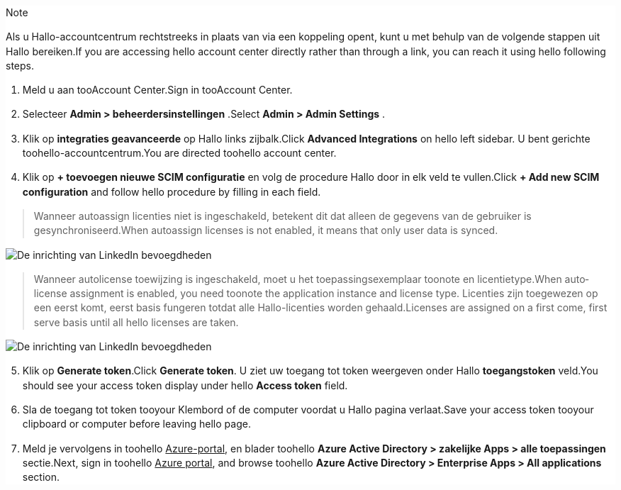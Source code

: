 > [!NOTE]
> <span data-ttu-id="99e82-130">Als u Hallo-accountcentrum rechtstreeks in plaats van via een koppeling opent, kunt u met behulp van de volgende stappen uit Hallo bereiken.</span><span class="sxs-lookup"><span data-stu-id="99e82-130">If you are accessing hello account center directly rather than through a link, you can reach it using hello following steps.</span></span>

1)  <span data-ttu-id="99e82-131">Meld u aan tooAccount Center.</span><span class="sxs-lookup"><span data-stu-id="99e82-131">Sign in tooAccount Center.</span></span>

2)  <span data-ttu-id="99e82-132">Selecteer **Admin &gt; beheerdersinstellingen** .</span><span class="sxs-lookup"><span data-stu-id="99e82-132">Select **Admin &gt; Admin Settings** .</span></span>

3)  <span data-ttu-id="99e82-133">Klik op **integraties geavanceerde** op Hallo links zijbalk.</span><span class="sxs-lookup"><span data-stu-id="99e82-133">Click **Advanced Integrations** on hello left sidebar.</span></span> <span data-ttu-id="99e82-134">U bent gerichte toohello-accountcentrum.</span><span class="sxs-lookup"><span data-stu-id="99e82-134">You are directed toohello account center.</span></span>

4)  <span data-ttu-id="99e82-135">Klik op **+ toevoegen nieuwe SCIM configuratie** en volg de procedure Hallo door in elk veld te vullen.</span><span class="sxs-lookup"><span data-stu-id="99e82-135">Click **+ Add new SCIM configuration** and follow hello procedure by filling in each field.</span></span>

> <span data-ttu-id="99e82-136">Wanneer autoassign licenties niet is ingeschakeld, betekent dit dat alleen de gegevens van de gebruiker is gesynchroniseerd.</span><span class="sxs-lookup"><span data-stu-id="99e82-136">When auto­assign licenses is not enabled, it means that only user data is synced.</span></span>

![De inrichting van LinkedIn bevoegdheden](./media/active-directory-saas-linkedin-elevate-provisioning-tutorial/linkedin_elevate1.PNG)

> <span data-ttu-id="99e82-138">Wanneer autolicense toewijzing is ingeschakeld, moet u het toepassingsexemplaar toonote en licentietype.</span><span class="sxs-lookup"><span data-stu-id="99e82-138">When auto­license assignment is enabled, you need toonote the application instance and license type.</span></span> <span data-ttu-id="99e82-139">Licenties zijn toegewezen op een eerst komt, eerst basis fungeren totdat alle Hallo-licenties worden gehaald.</span><span class="sxs-lookup"><span data-stu-id="99e82-139">Licenses are assigned on a first come, first serve basis until all hello licenses are taken.</span></span>

![De inrichting van LinkedIn bevoegdheden](./media/active-directory-saas-linkedin-elevate-provisioning-tutorial/linkedin_elevate2.PNG)

5)  <span data-ttu-id="99e82-141">Klik op **Generate token**.</span><span class="sxs-lookup"><span data-stu-id="99e82-141">Click **Generate token**.</span></span> <span data-ttu-id="99e82-142">U ziet uw toegang tot token weergeven onder Hallo **toegangstoken** veld.</span><span class="sxs-lookup"><span data-stu-id="99e82-142">You should see your access token display under hello **Access token** field.</span></span>

6)  <span data-ttu-id="99e82-143">Sla de toegang tot token tooyour Klembord of de computer voordat u Hallo pagina verlaat.</span><span class="sxs-lookup"><span data-stu-id="99e82-143">Save your access token tooyour clipboard or computer before leaving hello page.</span></span>

7) <span data-ttu-id="99e82-144">Meld je vervolgens in toohello [Azure-portal](https://portal.azure.com), en blader toohello **Azure Active Directory > zakelijke Apps > alle toepassingen** sectie.</span><span class="sxs-lookup"><span data-stu-id="99e82-144">Next, sign in toohello [Azure portal](https://portal.azure.com), and browse toohello **Azure Active Directory > Enterprise Apps > All applications**  section.</span></span>
